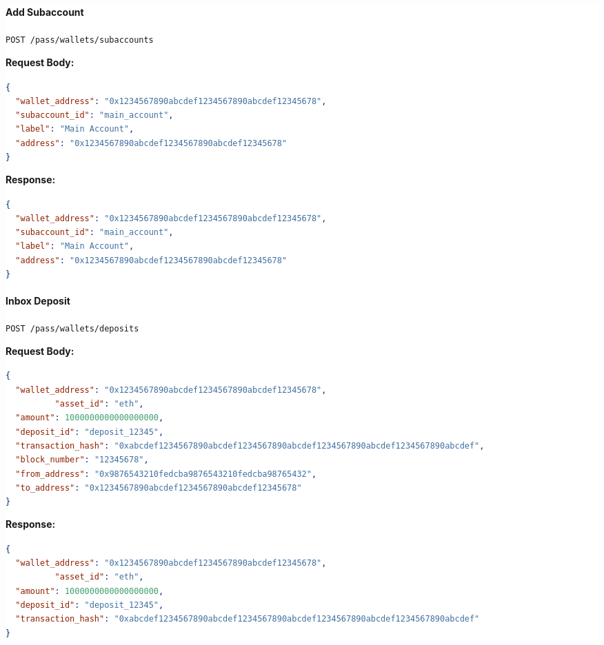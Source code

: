 ```json
```

#### Add Subaccount
```
POST /pass/wallets/subaccounts
```

**Request Body:**
```json
{
  "wallet_address": "0x1234567890abcdef1234567890abcdef12345678",
  "subaccount_id": "main_account",
  "label": "Main Account",
  "address": "0x1234567890abcdef1234567890abcdef12345678"
}
```

**Response:**
```json
{
  "wallet_address": "0x1234567890abcdef1234567890abcdef12345678",
  "subaccount_id": "main_account",
  "label": "Main Account",
  "address": "0x1234567890abcdef1234567890abcdef12345678"
}
```

#### Inbox Deposit
```
POST /pass/wallets/deposits
```

**Request Body:**
```json
{
  "wallet_address": "0x1234567890abcdef1234567890abcdef12345678",
          "asset_id": "eth",
  "amount": 1000000000000000000,
  "deposit_id": "deposit_12345",
  "transaction_hash": "0xabcdef1234567890abcdef1234567890abcdef1234567890abcdef1234567890abcdef",
  "block_number": "12345678",
  "from_address": "0x9876543210fedcba9876543210fedcba98765432",
  "to_address": "0x1234567890abcdef1234567890abcdef12345678"
}
```

**Response:**
```json
{
  "wallet_address": "0x1234567890abcdef1234567890abcdef12345678",
          "asset_id": "eth",
  "amount": 1000000000000000000,
  "deposit_id": "deposit_12345",
  "transaction_hash": "0xabcdef1234567890abcdef1234567890abcdef1234567890abcdef1234567890abcdef"
}
```
